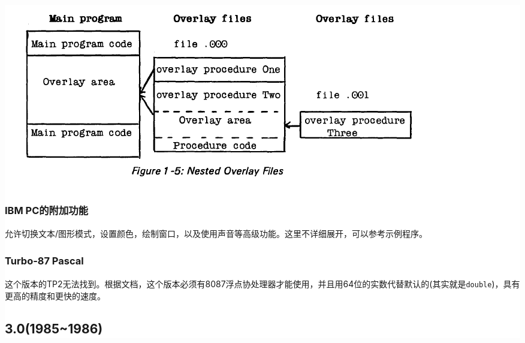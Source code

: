 ![](/img/overlay3.png)

### IBM PC的附加功能

允许切换文本/图形模式，设置颜色，绘制窗口，以及使用声音等高级功能。这里不详细展开，可以参考示例程序。

### Turbo-87 Pascal

这个版本的TP2无法找到。根据文档，这个版本必须有8087浮点协处理器才能使用，并且用64位的实数代替默认的(其实就是`double`)，具有更高的精度和更快的速度。

## 3.0(1985~1986)
